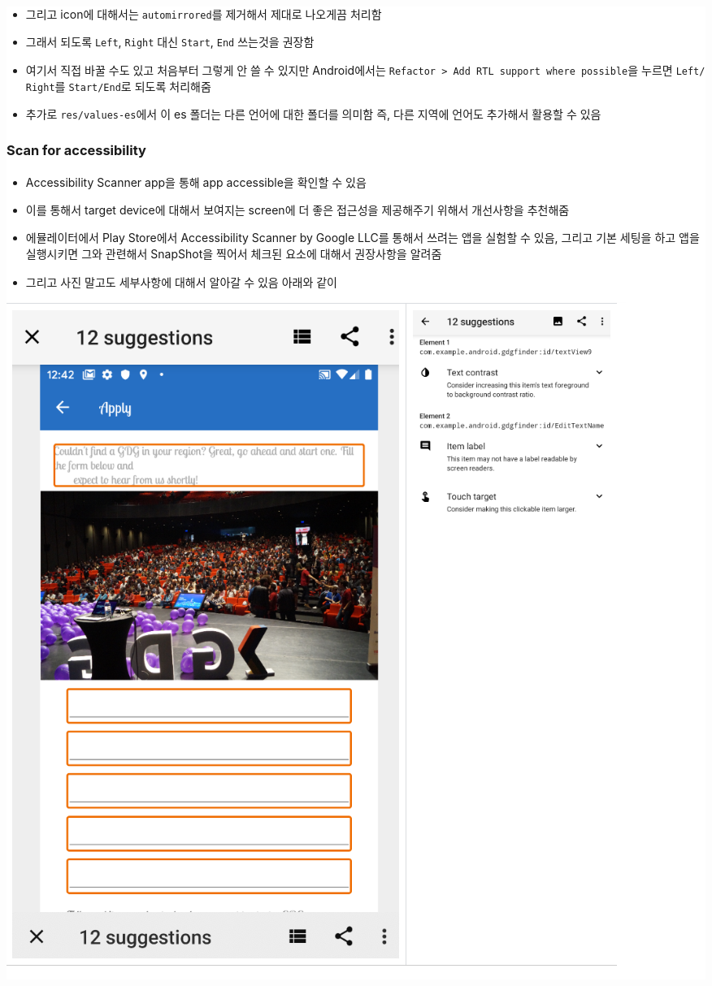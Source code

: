 - 그리고 icon에 대해서는 `automirrored`를 제거해서 제대로 나오게끔 처리함

- 그래서 되도록 `Left`, `Right` 대신 `Start`, `End` 쓰는것을 권장함

- 여기서 직접 바꿀 수도 있고 처음부터 그렇게 안 쓸 수 있지만 Android에서는 `Refactor > Add RTL support where possible`을 누르면 `Left/Right`를 `Start/End`로 되도록 처리해줌

- 추가로 `res/values-es`에서 이 es 폴더는 다른 언어에 대한 폴더를 의미함 즉, 다른 지역에 언어도 추가해서 활용할 수 있음

### Scan for accessibility
- Accessibility Scanner app을 통해 app accessible을 확인할 수 있음

- 이를 통해서 target device에 대해서 보여지는 screen에 더 좋은 접근성을 제공해주기 위해서 개선사항을 추천해줌 

- 에뮬레이터에서 Play Store에서 Accessibility Scanner by Google LLC를 통해서 쓰려는 앱을 실험할 수 있음, 그리고 기본 세팅을 하고 앱을 실행시키면 그와 관련해서 SnapShot을 찍어서 체크된 요소에 대해서 권장사항을 알려줌

- 그리고 사진 말고도 세부사항에 대해서 알아갈 수 있음 아래와 같이

![one](/Android/img/fourtythree.png)
